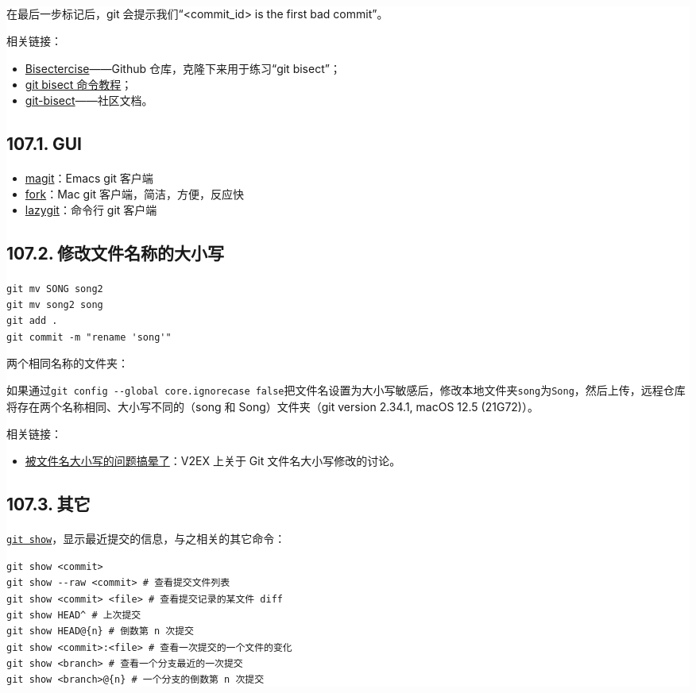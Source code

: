 在最后一步标记后，git 会提示我们“<commit_id> is the first bad commit”。

相关链接：

- [Bisectercise](https://link.juejin.cn/?target=https%3A%2F%2Fgithub.com%2Fbradleyboy%2Fbisectercise "https://github.com/bradleyboy/bisectercise")——Github 仓库，克隆下来用于练习“git bisect”；
- [git bisect 命令教程](https://link.juejin.cn/?target=http%3A%2F%2Fwww.ruanyifeng.com%2Fblog%2F2018%2F12%2Fgit-bisect.html "http://www.ruanyifeng.com/blog/2018/12/git-bisect.html")；
- [git-bisect](https://link.juejin.cn/?target=https%3A%2F%2Fgit-scm.com%2Fdocs%2Fgit-bisect "https://git-scm.com/docs/git-bisect")——社区文档。

## 107.1. GUI

- [magit](https://link.juejin.cn/?target=https%3A%2F%2Fgithub.com%2Fmagit%2Fmagit "https://github.com/magit/magit")：Emacs git 客户端
- [fork](https://link.juejin.cn/?target=https%3A%2F%2Fgit-fork.com%2F "https://git-fork.com/")：Mac git 客户端，简洁，方便，反应快
- [lazygit](https://link.juejin.cn/?target=https%3A%2F%2Fgithub.com%2Fjesseduffield%2Flazygit "https://github.com/jesseduffield/lazygit")：命令行 git 客户端

## 107.2. 修改文件名称的大小写

```
git mv SONG song2
git mv song2 song
git add .
git commit -m "rename 'song'"

```

两个相同名称的文件夹：

如果通过`git config --global core.ignorecase false`把文件名设置为大小写敏感后，修改本地文件夹`song`为`Song`，然后上传，远程仓库将存在两个名称相同、大小写不同的（song 和 Song）文件夹（git version 2.34.1, macOS 12.5 (21G72)）。

相关链接：

- [被文件名大小写的问题搞晕了](https://link.juejin.cn/?target=https%3A%2F%2Fwww.v2ex.com%2Ft%2F862453 "https://www.v2ex.com/t/862453")：V2EX 上关于 Git 文件名大小写修改的讨论。

## 107.3. 其它

[`git show`](https://link.juejin.cn/?target=https%3A%2F%2Fgit-scm.com%2Fdocs%2Fgit-show "https://git-scm.com/docs/git-show")，显示最近提交的信息，与之相关的其它命令：

```
git show <commit>
git show --raw <commit> # 查看提交文件列表
git show <commit> <file> # 查看提交记录的某文件 diff
git show HEAD^ # 上次提交
git show HEAD@{n} # 倒数第 n 次提交
git show <commit>:<file> # 查看一次提交的一个文件的变化
git show <branch> # 查看一个分支最近的一次提交
git show <branch>@{n} # 一个分支的倒数第 n 次提交

```

